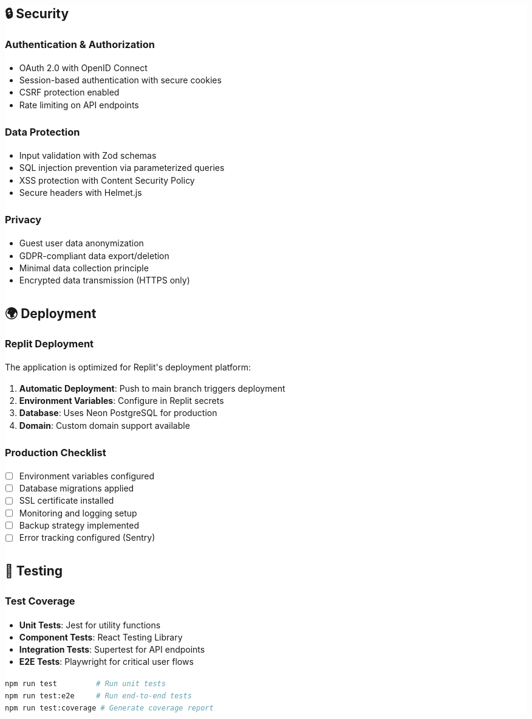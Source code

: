 ## 🔒 Security

### Authentication & Authorization
- OAuth 2.0 with OpenID Connect
- Session-based authentication with secure cookies
- CSRF protection enabled
- Rate limiting on API endpoints

### Data Protection
- Input validation with Zod schemas
- SQL injection prevention via parameterized queries
- XSS protection with Content Security Policy
- Secure headers with Helmet.js

### Privacy
- Guest user data anonymization
- GDPR-compliant data export/deletion
- Minimal data collection principle
- Encrypted data transmission (HTTPS only)

## 🌍 Deployment

### Replit Deployment
The application is optimized for Replit's deployment platform:

1. **Automatic Deployment**: Push to main branch triggers deployment
2. **Environment Variables**: Configure in Replit secrets
3. **Database**: Uses Neon PostgreSQL for production
4. **Domain**: Custom domain support available

### Production Checklist
- [ ] Environment variables configured
- [ ] Database migrations applied
- [ ] SSL certificate installed
- [ ] Monitoring and logging setup
- [ ] Backup strategy implemented
- [ ] Error tracking configured (Sentry)

## 🧪 Testing

### Test Coverage
- **Unit Tests**: Jest for utility functions
- **Component Tests**: React Testing Library
- **Integration Tests**: Supertest for API endpoints
- **E2E Tests**: Playwright for critical user flows

```bash
npm run test         # Run unit tests
npm run test:e2e     # Run end-to-end tests
npm run test:coverage # Generate coverage report
```
